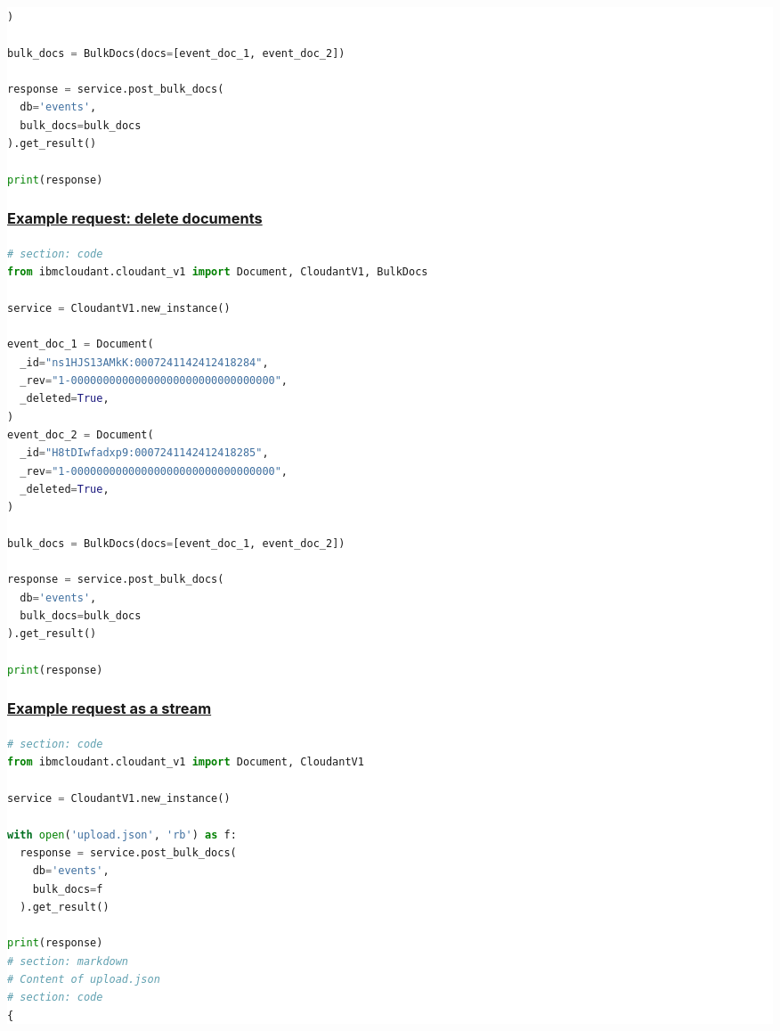 ```py
)

bulk_docs = BulkDocs(docs=[event_doc_1, event_doc_2])

response = service.post_bulk_docs(
  db='events',
  bulk_docs=bulk_docs
).get_result()

print(response)
```

### [Example request: delete documents](snippets/postBulkDocs/example_request_delete_documents.py)

[embedmd]:# (snippets/postBulkDocs/example_request_delete_documents.py)
```py
# section: code
from ibmcloudant.cloudant_v1 import Document, CloudantV1, BulkDocs

service = CloudantV1.new_instance()

event_doc_1 = Document(
  _id="ns1HJS13AMkK:0007241142412418284",
  _rev="1-00000000000000000000000000000000",
  _deleted=True,
)
event_doc_2 = Document(
  _id="H8tDIwfadxp9:0007241142412418285",
  _rev="1-00000000000000000000000000000000",
  _deleted=True,
)

bulk_docs = BulkDocs(docs=[event_doc_1, event_doc_2])

response = service.post_bulk_docs(
  db='events',
  bulk_docs=bulk_docs
).get_result()

print(response)
```

### [Example request as a stream](snippets/postBulkDocs/example_request_as_a_stream.py)

[embedmd]:# (snippets/postBulkDocs/example_request_as_a_stream.py)
```py
# section: code
from ibmcloudant.cloudant_v1 import Document, CloudantV1

service = CloudantV1.new_instance()

with open('upload.json', 'rb') as f:
  response = service.post_bulk_docs(
    db='events',
    bulk_docs=f
  ).get_result()

print(response)
# section: markdown
# Content of upload.json
# section: code
{
```
